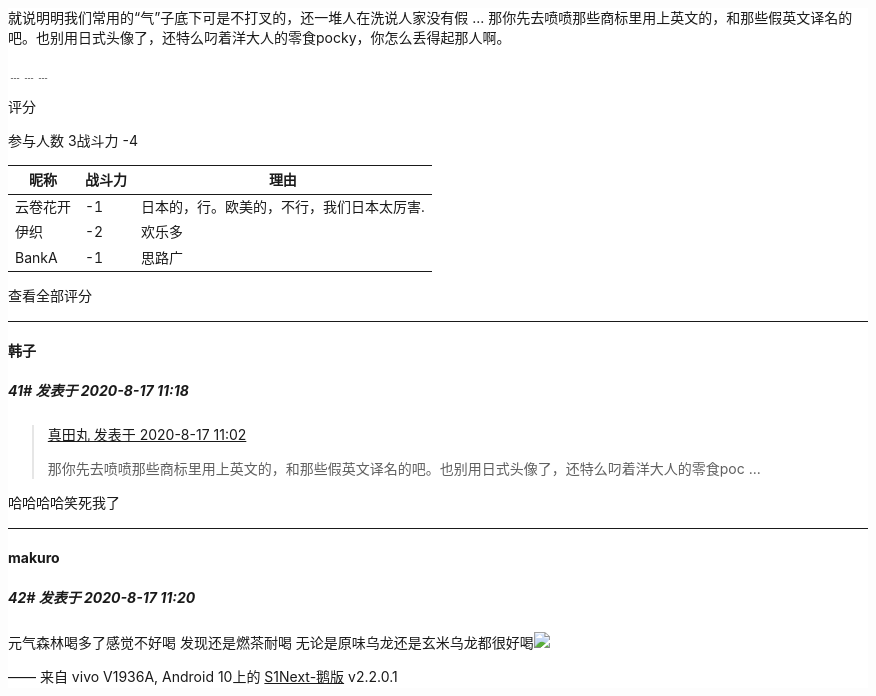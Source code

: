 就说明明我们常用的“气”子底下可是不打叉的，还一堆人在洗说人家没有假 ...</blockquote>
那你先去喷喷那些商标里用上英文的，和那些假英文译名的吧。也别用日式头像了，还特么叼着洋大人的零食pocky，你怎么丢得起那人啊。



﹍﹍﹍

评分





 参与人数 3战斗力 -4

|昵称|战斗力|理由|
|----|---|---|
| 云卷花开|-1|日本的，行。欧美的，不行，我们日本太厉害.|
| 伊织|-2|欢乐多|
| BankA|-1|思路广|



查看全部评分






*****

####  韩子  
##### 41#       发表于 2020-8-17 11:18



<blockquote><a href="httphttps://bbs.saraba1st.com/2b/forum.php?mod=redirect&amp;goto=findpost&amp;pid=48458241&amp;ptid=1955099" target="_blank">真田丸 发表于 2020-8-17 11:02</a>

那你先去喷喷那些商标里用上英文的，和那些假英文译名的吧。也别用日式头像了，还特么叼着洋大人的零食poc ...</blockquote>
哈哈哈哈笑死我了







*****

####  makuro  
##### 42#       发表于 2020-8-17 11:20




元气森林喝多了感觉不好喝
发现还是燃茶耐喝 无论是原味乌龙还是玄米乌龙都很好喝<img src="https://static.saraba1st.com/image/smiley/face2017/002.png" referrerpolicy="no-referrer">

—— 来自 vivo V1936A, Android 10上的 [S1Next-鹅版](https://github.com/ykrank/S1-Next/releases) v2.2.0.1



